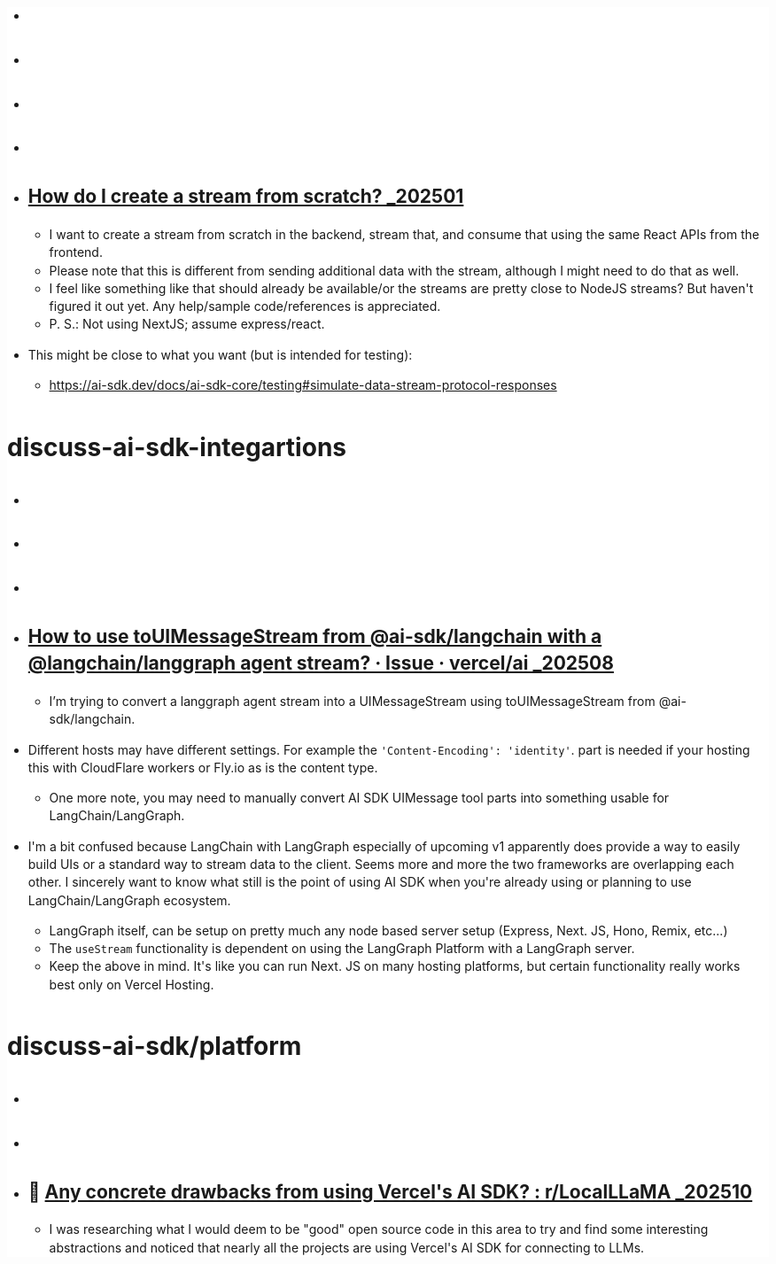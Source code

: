 - ## 

- ## 

- ## 

- ## 

- ## [How do I create a stream from scratch? _202501](https://github.com/vercel/ai/discussions/4268)
  - I want to create a stream from scratch in the backend, stream that, and consume that using the same React APIs from the frontend. 
  - Please note that this is different from sending additional data with the stream, although I might need to do that as well.
  - I feel like something like that should already be available/or the streams are pretty close to NodeJS streams? But haven't figured it out yet. Any help/sample code/references is appreciated.
  - P. S.: Not using NextJS; assume express/react.

- This might be close to what you want (but is intended for testing): 
  - https://ai-sdk.dev/docs/ai-sdk-core/testing#simulate-data-stream-protocol-responses
# discuss-ai-sdk-integartions
- ## 

- ## 

- ## 

- ## [How to use toUIMessageStream from @ai-sdk/langchain with a @langchain/langgraph agent stream? · Issue · vercel/ai _202508](https://github.com/vercel/ai/issues/7932)
  - I’m trying to convert a langgraph agent stream into a UIMessageStream using toUIMessageStream from @ai-sdk/langchain.

- Different hosts may have different settings. For example the `'Content-Encoding': 'identity'`. part is needed if your hosting this with CloudFlare workers or Fly.io as is the content type.
  - One more note, you may need to manually convert AI SDK UIMessage tool parts into something usable for LangChain/LangGraph.

- I'm a bit confused because LangChain with LangGraph especially of upcoming v1 apparently does provide a way to easily build UIs or a standard way to stream data to the client. Seems more and more the two frameworks are overlapping each other. I sincerely want to know what still is the point of using AI SDK when you're already using or planning to use LangChain/LangGraph ecosystem. 
  - LangGraph itself, can be setup on pretty much any node based server setup (Express, Next. JS, Hono, Remix, etc...)
  - The `useStream` functionality is dependent on using the LangGraph Platform with a LangGraph server.
  - Keep the above in mind. It's like you can run Next. JS on many hosting platforms, but certain functionality really works best only on Vercel Hosting.
# discuss-ai-sdk/platform
- ## 

- ## 

- ## 🤔 [Any concrete drawbacks from using Vercel's AI SDK? : r/LocalLLaMA _202510](https://www.reddit.com/r/LocalLLaMA/comments/1nxmfz7/any_concrete_drawbacks_from_using_vercels_ai_sdk/)
  - I was researching what I would deem to be "good" open source code in this area to try and find some interesting abstractions and noticed that nearly all the projects are using Vercel's AI SDK for connecting to LLMs. 
